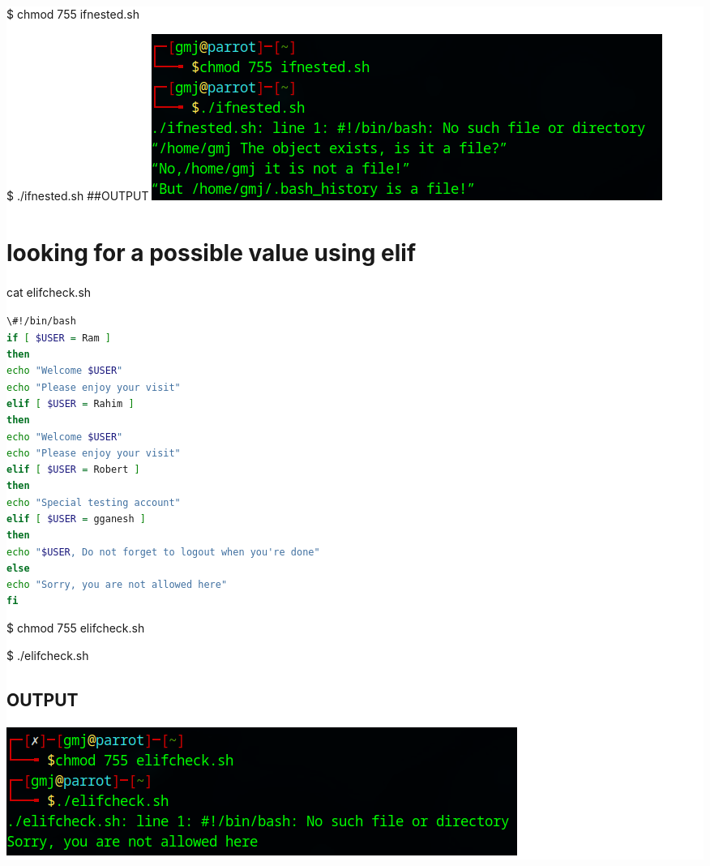 $ chmod 755 ifnested.sh
 
$ ./ifnested.sh 
##OUTPUT
![alt text](<Screenshot at 2025-04-27 23-02-50.png>)
# looking for a possible value using elif
cat elifcheck.sh 
```bash
\#!/bin/bash
if [ $USER = Ram ]
then
echo "Welcome $USER"
echo "Please enjoy your visit"
elif [ $USER = Rahim ]
then
echo "Welcome $USER"
echo "Please enjoy your visit"
elif [ $USER = Robert ]
then
echo "Special testing account"
elif [ $USER = gganesh ]
then
echo "$USER, Do not forget to logout when you're done"
else
echo "Sorry, you are not allowed here"
fi
```

$ chmod 755 elifcheck.sh
 
$ ./elifcheck.sh 
## OUTPUT
![alt text](<Screenshot at 2025-04-27 23-26-49.png>)
